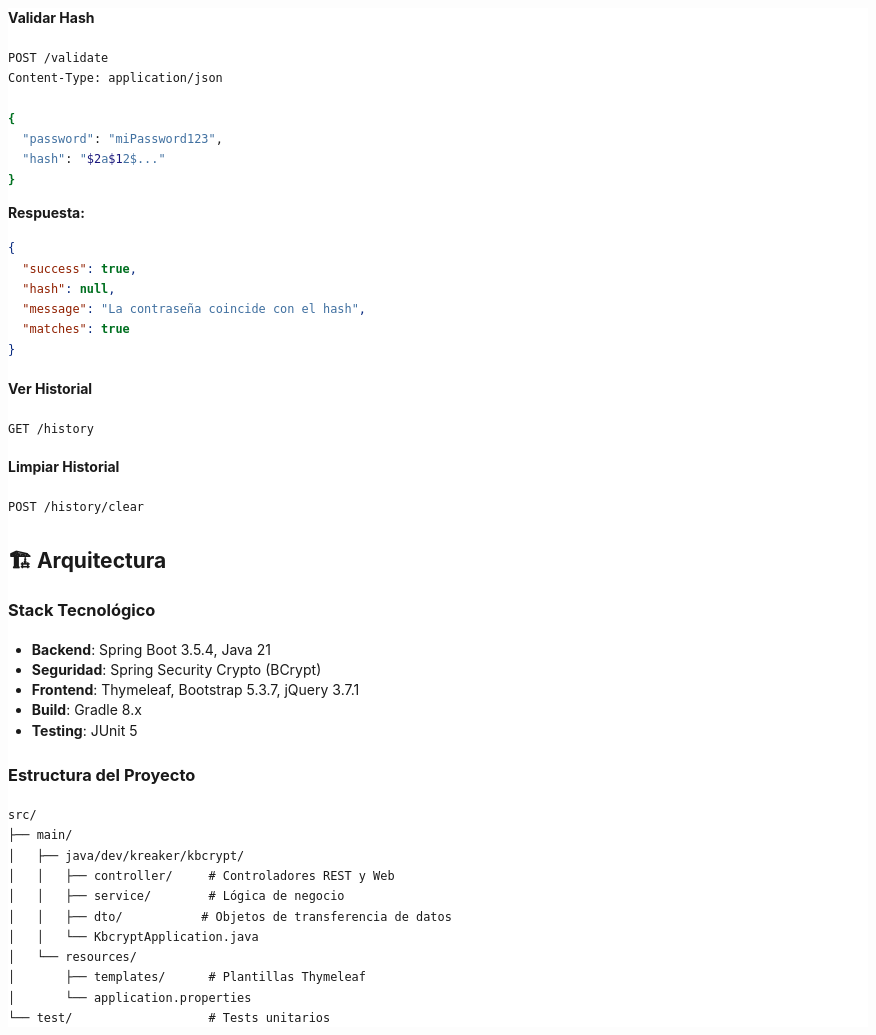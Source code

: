#### Validar Hash
```bash
POST /validate
Content-Type: application/json

{
  "password": "miPassword123",
  "hash": "$2a$12$..."
}
```

**Respuesta:**
```json
{
  "success": true,
  "hash": null,
  "message": "La contraseña coincide con el hash",
  "matches": true
}
```

#### Ver Historial
```bash
GET /history
```

#### Limpiar Historial
```bash
POST /history/clear
```

## 🏗️ Arquitectura

### Stack Tecnológico
- **Backend**: Spring Boot 3.5.4, Java 21
- **Seguridad**: Spring Security Crypto (BCrypt)
- **Frontend**: Thymeleaf, Bootstrap 5.3.7, jQuery 3.7.1
- **Build**: Gradle 8.x
- **Testing**: JUnit 5

### Estructura del Proyecto
```
src/
├── main/
│   ├── java/dev/kreaker/kbcrypt/
│   │   ├── controller/     # Controladores REST y Web
│   │   ├── service/        # Lógica de negocio
│   │   ├── dto/           # Objetos de transferencia de datos
│   │   └── KbcryptApplication.java
│   └── resources/
│       ├── templates/      # Plantillas Thymeleaf
│       └── application.properties
└── test/                   # Tests unitarios
```
